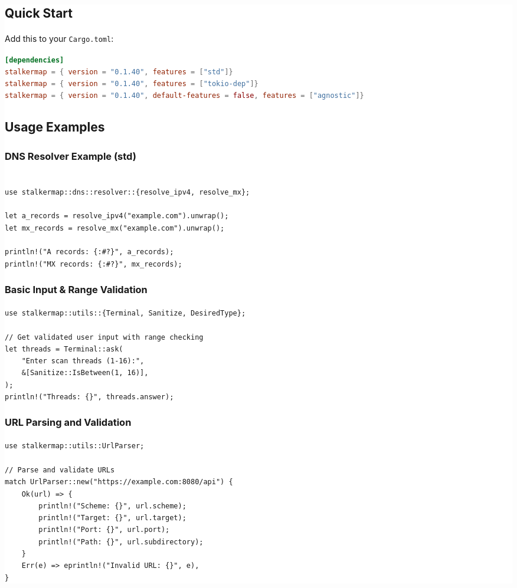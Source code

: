   
## Quick Start

Add this to your `Cargo.toml`:

```toml
[dependencies]
stalkermap = { version = "0.1.40", features = ["std"]}
stalkermap = { version = "0.1.40", features = ["tokio-dep"]}
stalkermap = { version = "0.1.40", default-features = false, features = ["agnostic"]}
```

## Usage Examples

### DNS Resolver Example (std)

```rust,no_run

use stalkermap::dns::resolver::{resolve_ipv4, resolve_mx};

let a_records = resolve_ipv4("example.com").unwrap();
let mx_records = resolve_mx("example.com").unwrap();

println!("A records: {:#?}", a_records);
println!("MX records: {:#?}", mx_records);
```

### Basic Input & Range Validation

```rust,no_run
use stalkermap::utils::{Terminal, Sanitize, DesiredType};

// Get validated user input with range checking
let threads = Terminal::ask(
    "Enter scan threads (1-16):",
    &[Sanitize::IsBetween(1, 16)],
);
println!("Threads: {}", threads.answer);
```

### URL Parsing and Validation

```rust,no_run
use stalkermap::utils::UrlParser;

// Parse and validate URLs
match UrlParser::new("https://example.com:8080/api") {
    Ok(url) => {
        println!("Scheme: {}", url.scheme);
        println!("Target: {}", url.target);
        println!("Port: {}", url.port);
        println!("Path: {}", url.subdirectory);
    }
    Err(e) => eprintln!("Invalid URL: {}", e),
}
```
